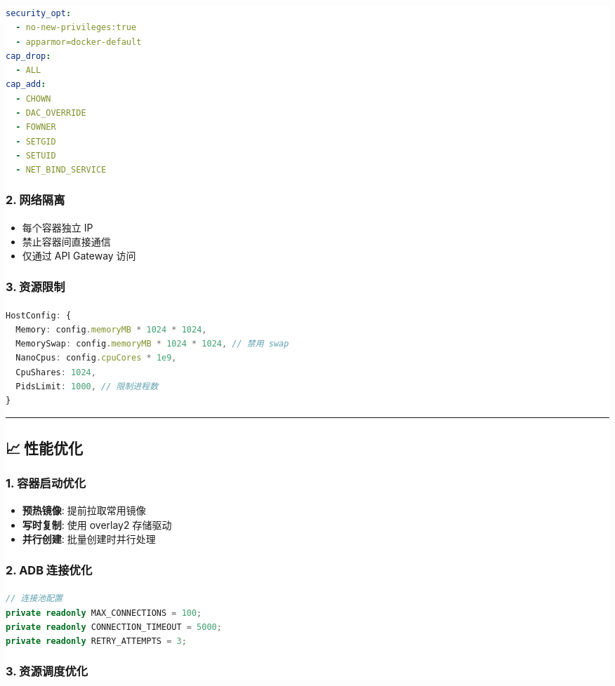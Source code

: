 ```yaml
security_opt:
  - no-new-privileges:true
  - apparmor=docker-default
cap_drop:
  - ALL
cap_add:
  - CHOWN
  - DAC_OVERRIDE
  - FOWNER
  - SETGID
  - SETUID
  - NET_BIND_SERVICE
```

### 2. 网络隔离

- 每个容器独立 IP
- 禁止容器间直接通信
- 仅通过 API Gateway 访问

### 3. 资源限制

```typescript
HostConfig: {
  Memory: config.memoryMB * 1024 * 1024,
  MemorySwap: config.memoryMB * 1024 * 1024, // 禁用 swap
  NanoCpus: config.cpuCores * 1e9,
  CpuShares: 1024,
  PidsLimit: 1000, // 限制进程数
}
```

---

## 📈 性能优化

### 1. 容器启动优化

- **预热镜像**: 提前拉取常用镜像
- **写时复制**: 使用 overlay2 存储驱动
- **并行创建**: 批量创建时并行处理

### 2. ADB 连接优化

```typescript
// 连接池配置
private readonly MAX_CONNECTIONS = 100;
private readonly CONNECTION_TIMEOUT = 5000;
private readonly RETRY_ATTEMPTS = 3;
```

### 3. 资源调度优化
